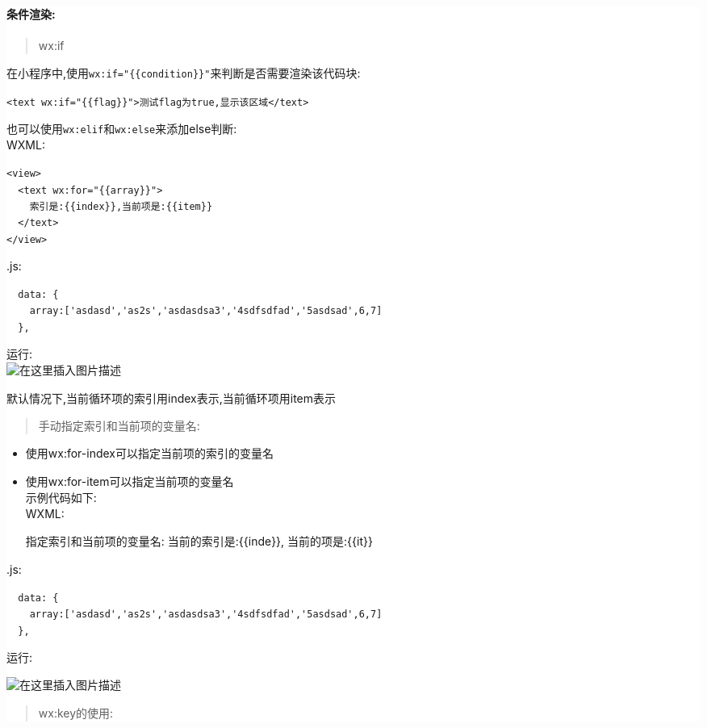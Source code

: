 
#### 条件渲染:

> wx:if

在小程序中,使用`wx:if="{{condition}}"`来判断是否需要渲染该代码块:

    <text wx:if="{{flag}}">测试flag为true,显示该区域</text>
    

也可以使用`wx:elif`和`wx:else`来添加else判断:  
WXML:

    <view>
      <text wx:for="{{array}}">
        索引是:{{index}},当前项是:{{item}}
      </text>
    </view>
    

.js:

      data: {
        array:['asdasd','as2s','asdasdsa3','4sdfsdfad','5asdsad',6,7]
      },
    

运行:  
![在这里插入图片描述](https://img-blog.csdnimg.cn/f55e33af8a004e8aa24b25ca2ee409f3.png)

默认情况下,当前循环项的索引用index表示,当前循环项用item表示

> 手动指定索引和当前项的变量名:

*   使用wx:for-index可以指定当前项的索引的变量名
*   使用wx:for-item可以指定当前项的变量名  
    示例代码如下:  
    WXML:

      <text>
        指定索引和当前项的变量名:
        <text wx:for="{{array}}" wx:for-index="inde" wx:for-item="it">
          当前的索引是:{{inde}},
          当前的项是:{{it}}
        </text>
      </text>
    

.js:

      data: {
        array:['asdasd','as2s','asdasdsa3','4sdfsdfad','5asdsad',6,7]
      },
    

运行:

![在这里插入图片描述](https://img-blog.csdnimg.cn/1c656288204e4950b3a823836f8b7ed5.png)

> wx:key的使用:
